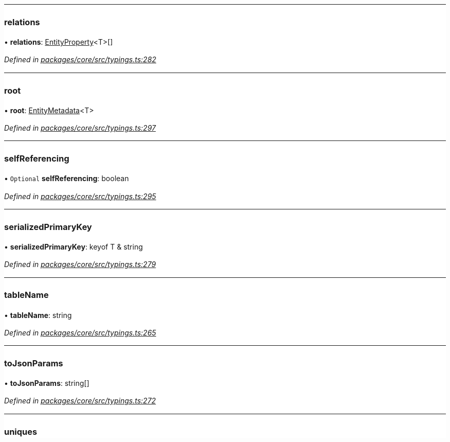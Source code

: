___

### relations

•  **relations**: [EntityProperty](../interfaces/entityproperty.md)&#60;T>[]

*Defined in [packages/core/src/typings.ts:282](https://github.com/mikro-orm/mikro-orm/blob/8766baa31/packages/core/src/typings.ts#L282)*

___

### root

•  **root**: [EntityMetadata](entitymetadata.md)&#60;T>

*Defined in [packages/core/src/typings.ts:297](https://github.com/mikro-orm/mikro-orm/blob/8766baa31/packages/core/src/typings.ts#L297)*

___

### selfReferencing

• `Optional` **selfReferencing**: boolean

*Defined in [packages/core/src/typings.ts:295](https://github.com/mikro-orm/mikro-orm/blob/8766baa31/packages/core/src/typings.ts#L295)*

___

### serializedPrimaryKey

•  **serializedPrimaryKey**: keyof T & string

*Defined in [packages/core/src/typings.ts:279](https://github.com/mikro-orm/mikro-orm/blob/8766baa31/packages/core/src/typings.ts#L279)*

___

### tableName

•  **tableName**: string

*Defined in [packages/core/src/typings.ts:265](https://github.com/mikro-orm/mikro-orm/blob/8766baa31/packages/core/src/typings.ts#L265)*

___

### toJsonParams

•  **toJsonParams**: string[]

*Defined in [packages/core/src/typings.ts:272](https://github.com/mikro-orm/mikro-orm/blob/8766baa31/packages/core/src/typings.ts#L272)*

___

### uniques
